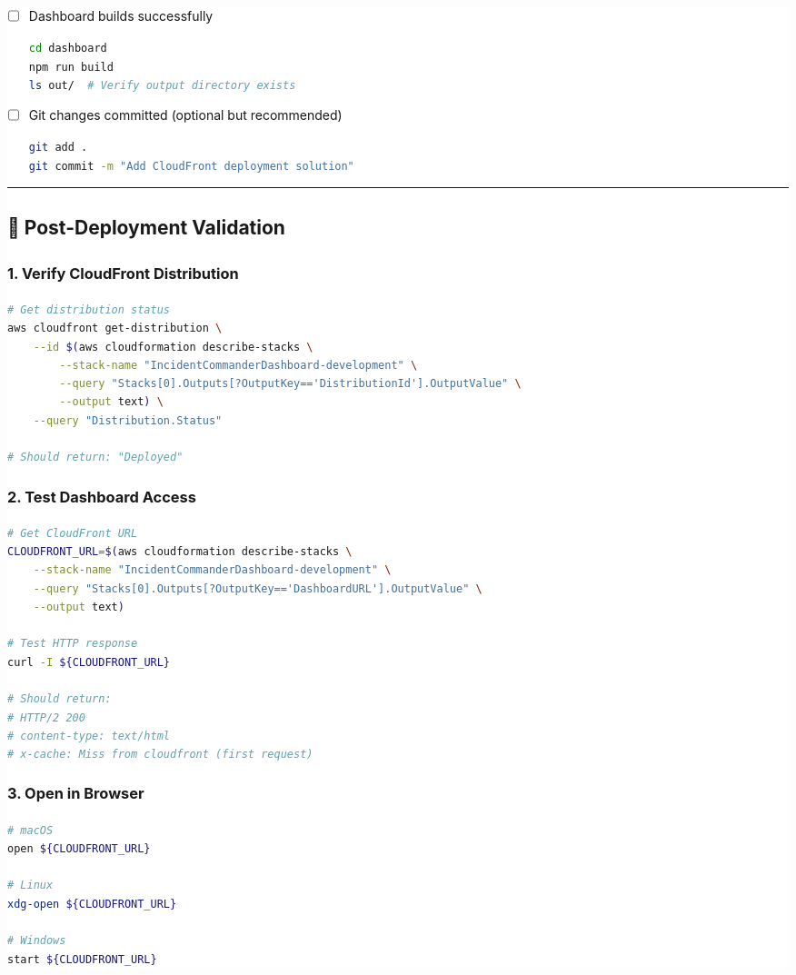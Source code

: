 - [ ] Dashboard builds successfully
  ```bash
  cd dashboard
  npm run build
  ls out/  # Verify output directory exists
  ```

- [ ] Git changes committed (optional but recommended)
  ```bash
  git add .
  git commit -m "Add CloudFront deployment solution"
  ```

---

## 🧪 Post-Deployment Validation

### 1. Verify CloudFront Distribution

```bash
# Get distribution status
aws cloudfront get-distribution \
    --id $(aws cloudformation describe-stacks \
        --stack-name "IncidentCommanderDashboard-development" \
        --query "Stacks[0].Outputs[?OutputKey=='DistributionId'].OutputValue" \
        --output text) \
    --query "Distribution.Status"

# Should return: "Deployed"
```

### 2. Test Dashboard Access

```bash
# Get CloudFront URL
CLOUDFRONT_URL=$(aws cloudformation describe-stacks \
    --stack-name "IncidentCommanderDashboard-development" \
    --query "Stacks[0].Outputs[?OutputKey=='DashboardURL'].OutputValue" \
    --output text)

# Test HTTP response
curl -I ${CLOUDFRONT_URL}

# Should return:
# HTTP/2 200
# content-type: text/html
# x-cache: Miss from cloudfront (first request)
```

### 3. Open in Browser

```bash
# macOS
open ${CLOUDFRONT_URL}

# Linux
xdg-open ${CLOUDFRONT_URL}

# Windows
start ${CLOUDFRONT_URL}
```
